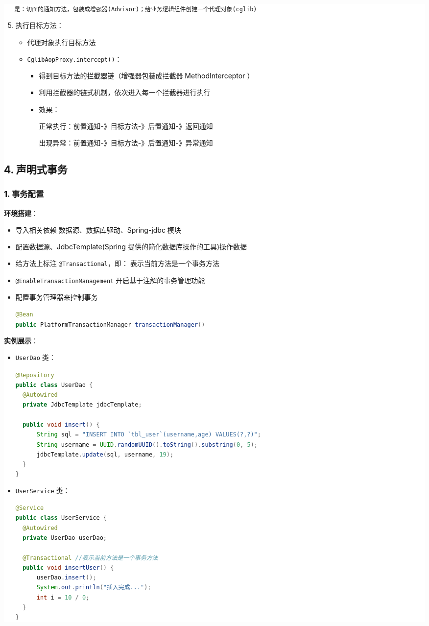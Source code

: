        是：切面的通知方法，包装成增强器(Advisor)；给业务逻辑组件创建一个代理对象(cglib)

5. 执行目标方法：

   - 代理对象执行目标方法

   - `CglibAopProxy.intercept()`： 

     - 得到目标方法的拦截器链（增强器包装成拦截器 MethodInterceptor ）

     - 利用拦截器的链式机制，依次进入每一个拦截器进行执行

     - 效果：

       正常执行：前置通知-》目标方法-》后置通知-》返回通知

       出现异常：前置通知-》目标方法-》后置通知-》异常通知

## 4. 声明式事务

### 1. 事务配置

**环境搭建**： 

- 导入相关依赖 数据源、数据库驱动、Spring-jdbc 模块

- 配置数据源、JdbcTemplate(Spring 提供的简化数据库操作的工具)操作数据 

- 给方法上标注 `@Transactional`，即： 表示当前方法是一个事务方法

- `@EnableTransactionManagement` 开启基于注解的事务管理功能

- 配置事务管理器来控制事务

  ```java
  @Bean 
  public PlatformTransactionManager transactionManager()
  ```

**实例展示**： 

- `UserDao` 类： 

  ```java
  @Repository
  public class UserDao {
  	@Autowired
  	private JdbcTemplate jdbcTemplate;
  
  	public void insert() {
  		String sql = "INSERT INTO `tbl_user`(username,age) VALUES(?,?)";
  		String username = UUID.randomUUID().toString().substring(0, 5);
  		jdbcTemplate.update(sql, username, 19);
  	}
  }
  ```

- `UserService` 类： 

  ```java
  @Service
  public class UserService {
  	@Autowired
  	private UserDao userDao;
  
  	@Transactional //表示当前方法是一个事务方法
  	public void insertUser() {
  		userDao.insert();
  		System.out.println("插入完成...");
  		int i = 10 / 0;
  	}
  }
  ```